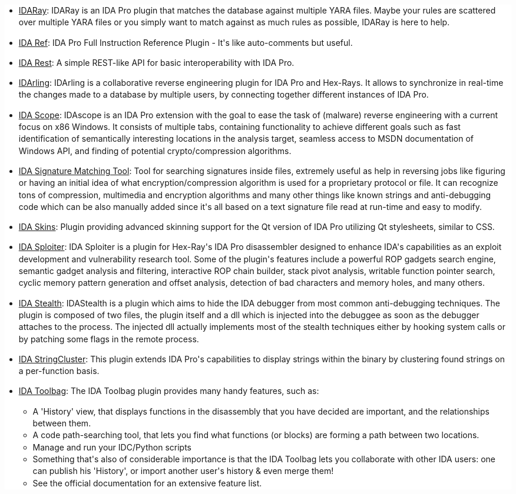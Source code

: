 * [IDARay](https://github.com/SouhailHammou/IDARay-Plugin): IDARay is an IDA Pro plugin that matches the database against multiple YARA files. Maybe your rules are scattered over multiple YARA files or you simply want to match against as much rules as possible, IDARay is here to help.

* [IDA Ref](https://github.com/nologic/idaref): IDA Pro Full Instruction Reference Plugin - It's like auto-comments but useful.

* [IDA Rest](https://github.com/dshikashio/idarest): A simple REST-like API for basic interoperability with IDA Pro.

* [IDArling](https://github.com/IDArlingTeam/IDArling/): IDArling is a collaborative reverse engineering plugin for IDA Pro and Hex-Rays. It allows to synchronize in real-time the changes made to a database by multiple users, by connecting together different instances of IDA Pro.

* [IDA Scope](https://github.com/danielplohmann/idascope): IDAscope is an IDA Pro extension with the goal to ease the task of (malware) reverse engineering with a current focus on x86 Windows. It consists of multiple tabs, containing functionality to achieve different goals such as fast identification of semantically interesting locations in the analysis target, seamless access to MSDN documentation of Windows API, and finding of potential crypto/compression algorithms.

* [IDA Signature Matching Tool](http://sourceforge.net/projects/idasignsrch/): Tool for searching signatures inside files, extremely useful as help in reversing jobs like figuring or having an initial idea of what encryption/compression algorithm is used for a proprietary protocol or file. It can recognize tons of compression, multimedia and encryption algorithms and
many other things like known strings and anti-debugging code which can be also manually added since it's all based on a text signature file read at run-time and easy to modify.

* [IDA Skins](https://github.com/zyantific/IDASkins): Plugin providing advanced skinning support for the Qt version of IDA Pro utilizing Qt stylesheets, similar to CSS.

* [IDA Sploiter](https://github.com/iphelix/ida-sploiter): IDA Sploiter is a plugin for Hex-Ray's IDA Pro disassembler designed to enhance IDA's capabilities as an exploit development and vulnerability research tool. Some of the plugin's features include a powerful ROP gadgets search engine, semantic gadget analysis and filtering, interactive ROP chain builder, stack pivot analysis, writable function pointer search, cyclic memory pattern generation and offset analysis, detection of bad characters and memory holes, and many others.

* [IDA Stealth](https://github.com/onethawt/idastealth): IDAStealth is a plugin which aims to hide the IDA debugger from most common anti-debugging techniques. The plugin is composed of two files, the plugin itself and a dll which is injected into the debuggee as soon as the debugger attaches to the process. The injected dll actually implements most of the stealth techniques either by hooking system calls or by patching some flags in the remote process.

* [IDA StringCluster](https://github.com/Comsecuris/ida_strcluster): This plugin extends IDA Pro's capabilities to display strings within the binary by clustering found strings on a per-function basis.

* [IDA Toolbag](https://github.com/aaronportnoy/toolbag): The IDA Toolbag plugin provides many handy features, such as:
  * A 'History' view, that displays functions in the disassembly that you have decided are important, and the relationships between them.
  * A code path-searching tool, that lets you find what functions (or blocks) are forming a path between two locations.
  * Manage and run your IDC/Python scripts
  * Something that's also of considerable importance is that the IDA Toolbag lets you collaborate with other IDA users: one can publish his 'History', or import another user's history & even merge them!
  * See the official documentation for an extensive feature list.
